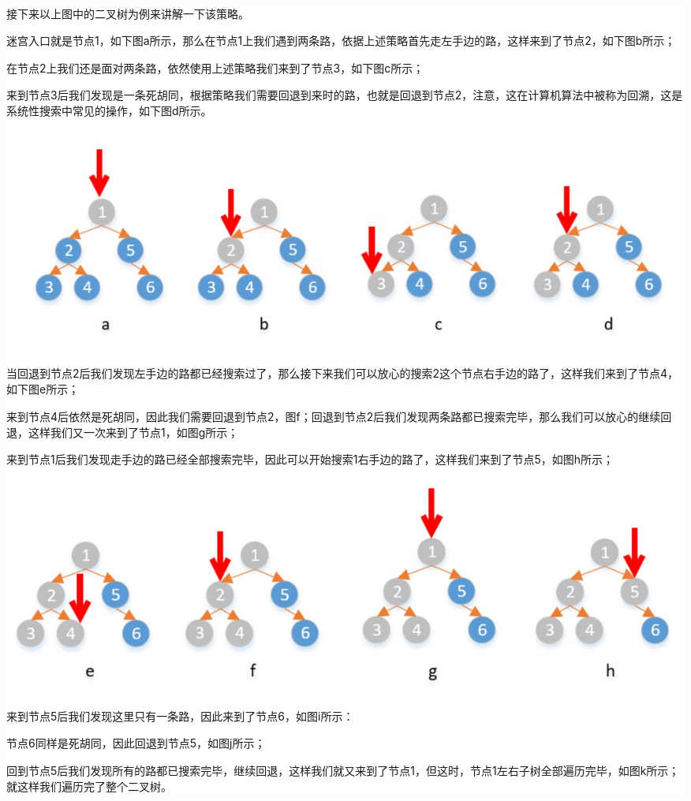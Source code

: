 接下来以上图中的二叉树为例来讲解一下该策略。&#x20;

迷宫入口就是节点1，如下图a所示，那么在节点1上我们遇到两条路，依据上述策略首先走左手边的路，这样来到了节点2，如下图b所示；&#x20;

在节点2上我们还是面对两条路，依然使用上述策略我们来到了节点3，如下图c所示；&#x20;

来到节点3后我们发现是一条死胡同，根据策略我们需要回退到来时的路，也就是回退到节点2，注意，这在计算机算法中被称为回溯，这是系统性搜索中常见的操作，如下图d所示。

![](.gitbook/assets/24_2.jpg)

当回退到节点2后我们发现左手边的路都已经搜索过了，那么接下来我们可以放心的搜索2这个节点右手边的路了，这样我们来到了节点4，如下图e所示；&#x20;

来到节点4后依然是死胡同，因此我们需要回退到节点2，图f；回退到节点2后我们发现两条路都已搜索完毕，那么我们可以放心的继续回退，这样我们又一次来到了节点1，如图g所示；&#x20;

来到节点1后我们发现走手边的路已经全部搜索完毕，因此可以开始搜索1右手边的路了，这样我们来到了节点5，如图h所示；

![](.gitbook/assets/24_3.jpg)

来到节点5后我们发现这里只有一条路，因此来到了节点6，如图i所示：&#x20;

节点6同样是死胡同，因此回退到节点5，如图j所示；&#x20;

回到节点5后我们发现所有的路都已搜索完毕，继续回退，这样我们就又来到了节点1，但这时，节点1左右子树全部遍历完毕，如图k所示；就这样我们遍历完了整个二叉树。
